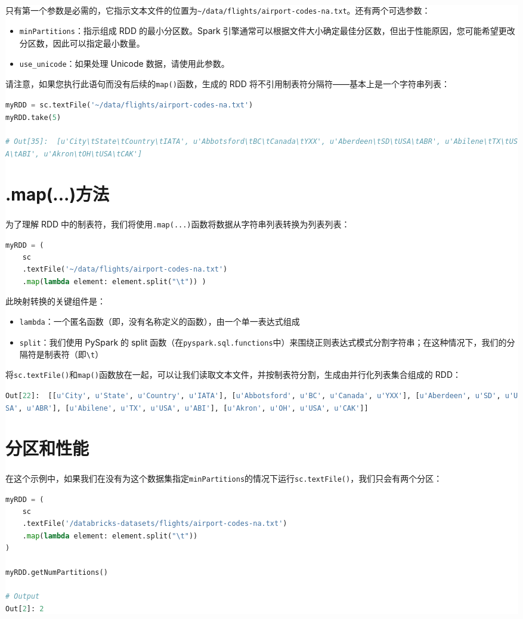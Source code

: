 只有第一个参数是必需的，它指示文本文件的位置为`~/data/flights/airport-codes-na.txt`。还有两个可选参数：

+   `minPartitions`：指示组成 RDD 的最小分区数。Spark 引擎通常可以根据文件大小确定最佳分区数，但出于性能原因，您可能希望更改分区数，因此可以指定最小数量。

+   `use_unicode`：如果处理 Unicode 数据，请使用此参数。

请注意，如果您执行此语句而没有后续的`map()`函数，生成的 RDD 将不引用制表符分隔符——基本上是一个字符串列表：

```py
myRDD = sc.textFile('~/data/flights/airport-codes-na.txt')
myRDD.take(5)

# Out[35]:  [u'City\tState\tCountry\tIATA', u'Abbotsford\tBC\tCanada\tYXX', u'Aberdeen\tSD\tUSA\tABR', u'Abilene\tTX\tUSA\tABI', u'Akron\tOH\tUSA\tCAK']
```

# .map(...)方法

为了理解 RDD 中的制表符，我们将使用`.map(...)`函数将数据从字符串列表转换为列表列表：

```py
myRDD = (
    sc
    .textFile('~/data/flights/airport-codes-na.txt')
    .map(lambda element: element.split("\t")) )
```

此映射转换的关键组件是：

+   `lambda`：一个匿名函数（即，没有名称定义的函数），由一个单一表达式组成

+   `split`：我们使用 PySpark 的 split 函数（在`pyspark.sql.functions`中）来围绕正则表达式模式分割字符串；在这种情况下，我们的分隔符是制表符（即`\t`）

将`sc.textFile()`和`map()`函数放在一起，可以让我们读取文本文件，并按制表符分割，生成由并行化列表集合组成的 RDD：

```py
Out[22]:  [[u'City', u'State', u'Country', u'IATA'], [u'Abbotsford', u'BC', u'Canada', u'YXX'], [u'Aberdeen', u'SD', u'USA', u'ABR'], [u'Abilene', u'TX', u'USA', u'ABI'], [u'Akron', u'OH', u'USA', u'CAK']]
```

# 分区和性能

在这个示例中，如果我们在没有为这个数据集指定`minPartitions`的情况下运行`sc.textFile()`，我们只会有两个分区：

```py
myRDD = (
    sc
    .textFile('/databricks-datasets/flights/airport-codes-na.txt')
    .map(lambda element: element.split("\t"))
)

myRDD.getNumPartitions()

# Output
Out[2]: 2
```
